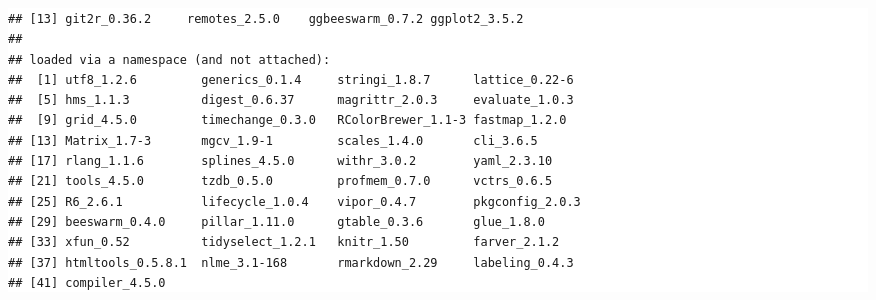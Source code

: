     ## [13] git2r_0.36.2     remotes_2.5.0    ggbeeswarm_0.7.2 ggplot2_3.5.2   
    ## 
    ## loaded via a namespace (and not attached):
    ##  [1] utf8_1.2.6         generics_0.1.4     stringi_1.8.7      lattice_0.22-6    
    ##  [5] hms_1.1.3          digest_0.6.37      magrittr_2.0.3     evaluate_1.0.3    
    ##  [9] grid_4.5.0         timechange_0.3.0   RColorBrewer_1.1-3 fastmap_1.2.0     
    ## [13] Matrix_1.7-3       mgcv_1.9-1         scales_1.4.0       cli_3.6.5         
    ## [17] rlang_1.1.6        splines_4.5.0      withr_3.0.2        yaml_2.3.10       
    ## [21] tools_4.5.0        tzdb_0.5.0         profmem_0.7.0      vctrs_0.6.5       
    ## [25] R6_2.6.1           lifecycle_1.0.4    vipor_0.4.7        pkgconfig_2.0.3   
    ## [29] beeswarm_0.4.0     pillar_1.11.0      gtable_0.3.6       glue_1.8.0        
    ## [33] xfun_0.52          tidyselect_1.2.1   knitr_1.50         farver_2.1.2      
    ## [37] htmltools_0.5.8.1  nlme_3.1-168       rmarkdown_2.29     labeling_0.4.3    
    ## [41] compiler_4.5.0
